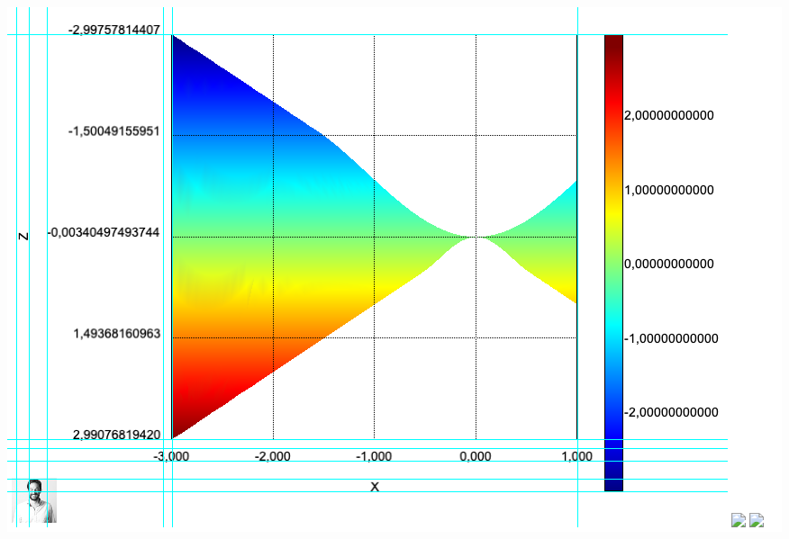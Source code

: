 <td><img src="src/test/resources/macosx_10.15.7_IntelIrisGraphics6100/2D_FlipAxis_View=XZ_Flip=Y_Native_AWT_HiDPI=OFF.png"></td>
<td><img src="src/test/resources/macosx_10.15.7_IntelIrisGraphics6100/2D_FlipAxis_View=XZ_Flip=Y_Native_Swing_HiDPI=ON.png"></td>
<td><img src="src/test/resources/macosx_10.15.7_IntelIrisGraphics6100/2D_FlipAxis_View=XZ_Flip=Y_Native_Swing_HiDPI=OFF.png"></td>